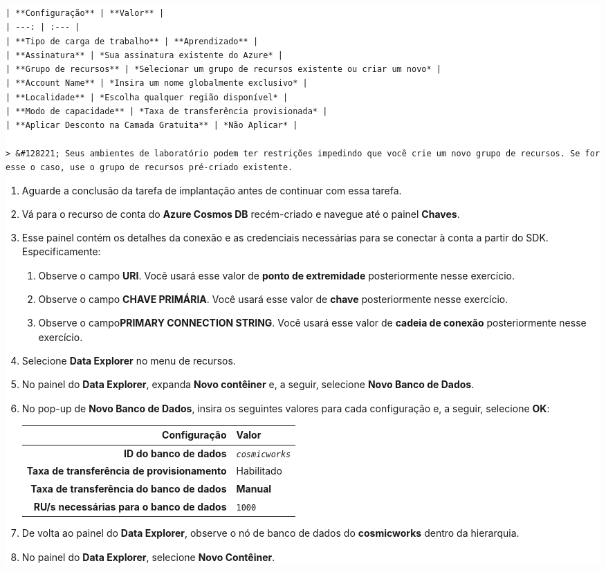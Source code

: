     | **Configuração** | **Valor** |
    | ---: | :--- |
    | **Tipo de carga de trabalho** | **Aprendizado** |
    | **Assinatura** | *Sua assinatura existente do Azure* |
    | **Grupo de recursos** | *Selecionar um grupo de recursos existente ou criar um novo* |
    | **Account Name** | *Insira um nome globalmente exclusivo* |
    | **Localidade** | *Escolha qualquer região disponível* |
    | **Modo de capacidade** | *Taxa de transferência provisionada* |
    | **Aplicar Desconto na Camada Gratuita** | *Não Aplicar* |

    > &#128221; Seus ambientes de laboratório podem ter restrições impedindo que você crie um novo grupo de recursos. Se for esse o caso, use o grupo de recursos pré-criado existente.

1. Aguarde a conclusão da tarefa de implantação antes de continuar com essa tarefa.

1. Vá para o recurso de conta do **Azure Cosmos DB** recém-criado e navegue até o painel **Chaves**.

1. Esse painel contém os detalhes da conexão e as credenciais necessárias para se conectar à conta a partir do SDK. Especificamente:

    1. Observe o campo **URI**. Você usará esse valor de **ponto de extremidade** posteriormente nesse exercício.

    1. Observe o campo **CHAVE PRIMÁRIA**. Você usará esse valor de **chave** posteriormente nesse exercício.

    1. Observe o campo**PRIMARY CONNECTION STRING**. Você usará esse valor de **cadeia de conexão** posteriormente nesse exercício.

1. Selecione **Data Explorer** no menu de recursos.

1. No painel do **Data Explorer**, expanda **Novo contêiner** e, a seguir, selecione **Novo Banco de Dados**.

1. No pop-up de **Novo Banco de Dados**, insira os seguintes valores para cada configuração e, a seguir, selecione **OK**:

    | **Configuração** | **Valor** |
    | --: | :-- |
    | **ID do banco de dados** | *``cosmicworks``* |
    | **Taxa de transferência de provisionamento** | Habilitado |
    | **Taxa de transferência do banco de dados** | **Manual** |
    | **RU/s necessárias para o banco de dados** | ``1000`` |

1. De volta ao painel do **Data Explorer**, observe o nó de banco de dados do **cosmicworks** dentro da hierarquia.

1. No painel do **Data Explorer**, selecione **Novo Contêiner**.
